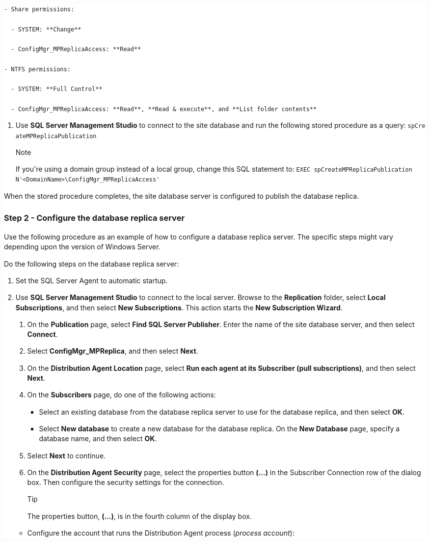     - Share permissions:

      - SYSTEM: **Change**

      - ConfigMgr_MPReplicaAccess: **Read**

    - NTFS permissions:

      - SYSTEM: **Full Control**

      - ConfigMgr_MPReplicaAccess: **Read**, **Read & execute**, and **List folder contents**

1. Use **SQL Server Management Studio** to connect to the site database and run the following stored procedure as a query: `spCreateMPReplicaPublication`

    > [!NOTE]
    > If you're using a domain group instead of a local group, change this SQL statement to: `EXEC spCreateMPReplicaPublication N'<DomainName>\ConfigMgr_MPReplicaAccess'`<!-- MEMDocs#527 -->

When the stored procedure completes, the site database server is configured to publish the database replica.

### <a name="BKMK_DBReplica_ConfigSrv"></a> Step 2 - Configure the database replica server

Use the following procedure as an example of how to configure a database replica server. The specific steps might vary depending upon the version of Windows Server.

Do the following steps on the database replica server:

1. Set the SQL Server Agent to automatic startup.

1. Use **SQL Server Management Studio** to connect to the local server. Browse to the **Replication** folder, select **Local Subscriptions**, and then select **New Subscriptions**. This action starts the **New Subscription Wizard**.

    1. On the **Publication** page, select **Find SQL Server Publisher**. Enter the name of the site database server, and then select **Connect**.

    1. Select **ConfigMgr_MPReplica**, and then select **Next**.

    1. On the **Distribution Agent Location** page, select **Run each agent at its Subscriber (pull subscriptions)**, and then select **Next**.

    1. On the **Subscribers** page, do one of the following actions:

        - Select an existing database from the database replica server to use for the database replica, and then select **OK**.

        - Select **New database** to create a new database for the database replica. On the **New Database** page, specify a database name, and then select **OK**.

    1. Select **Next** to continue.

    1. On the **Distribution Agent Security** page, select the properties button **(...)** in the Subscriber Connection row of the dialog box. Then configure the security settings for the connection.

        > [!TIP]
        > The properties button, **(...)**, is in the fourth column of the display box.

      - Configure the account that runs the Distribution Agent process (*process account*):
